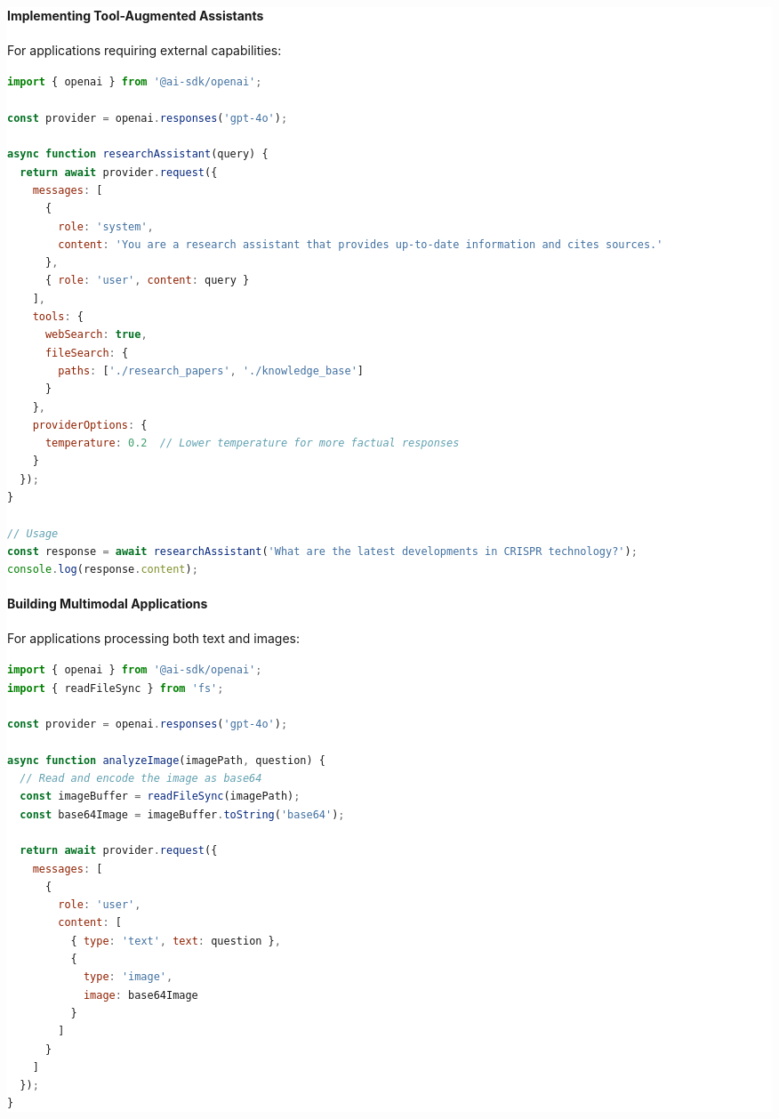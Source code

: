 #### **Implementing Tool-Augmented Assistants**
For applications requiring external capabilities:

```javascript
import { openai } from '@ai-sdk/openai';

const provider = openai.responses('gpt-4o');

async function researchAssistant(query) {
  return await provider.request({
    messages: [
      { 
        role: 'system', 
        content: 'You are a research assistant that provides up-to-date information and cites sources.' 
      },
      { role: 'user', content: query }
    ],
    tools: {
      webSearch: true,
      fileSearch: {
        paths: ['./research_papers', './knowledge_base']
      }
    },
    providerOptions: {
      temperature: 0.2  // Lower temperature for more factual responses
    }
  });
}

// Usage
const response = await researchAssistant('What are the latest developments in CRISPR technology?');
console.log(response.content);
```

#### **Building Multimodal Applications**
For applications processing both text and images:

```javascript
import { openai } from '@ai-sdk/openai';
import { readFileSync } from 'fs';

const provider = openai.responses('gpt-4o');

async function analyzeImage(imagePath, question) {
  // Read and encode the image as base64
  const imageBuffer = readFileSync(imagePath);
  const base64Image = imageBuffer.toString('base64');
  
  return await provider.request({
    messages: [
      { 
        role: 'user', 
        content: [
          { type: 'text', text: question },
          { 
            type: 'image', 
            image: base64Image 
          }
        ]
      }
    ]
  });
}

```